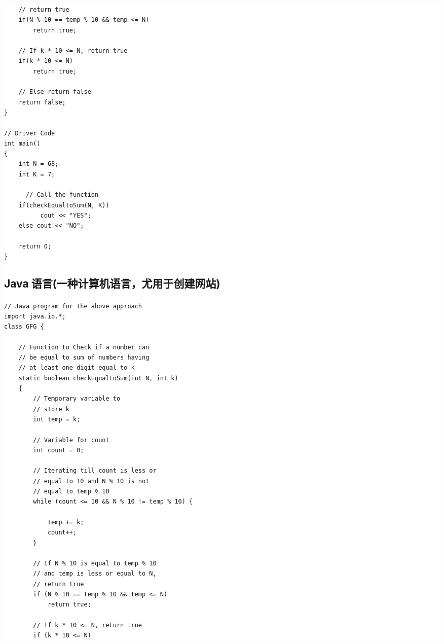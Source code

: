 ```
    // return true
    if(N % 10 == temp % 10 && temp <= N)
        return true;

    // If k * 10 <= N, return true
    if(k * 10 <= N)
        return true;

    // Else return false
    return false;
}

// Driver Code
int main()
{
    int N = 68;
    int K = 7;

      // Call the function
    if(checkEqualtoSum(N, K))
          cout << "YES";
    else cout << "NO";

    return 0;
}
```

## Java 语言(一种计算机语言，尤用于创建网站)

```
// Java program for the above approach
import java.io.*;
class GFG {

    // Function to Check if a number can
    // be equal to sum of numbers having
    // at least one digit equal to k
    static boolean checkEqualtoSum(int N, int k)
    {
        // Temporary variable to
        // store k
        int temp = k;

        // Variable for count
        int count = 0;

        // Iterating till count is less or
        // equal to 10 and N % 10 is not
        // equal to temp % 10
        while (count <= 10 && N % 10 != temp % 10) {

            temp += k;
            count++;
        }

        // If N % 10 is equal to temp % 10
        // and temp is less or equal to N,
        // return true
        if (N % 10 == temp % 10 && temp <= N)
            return true;

        // If k * 10 <= N, return true
        if (k * 10 <= N)
```